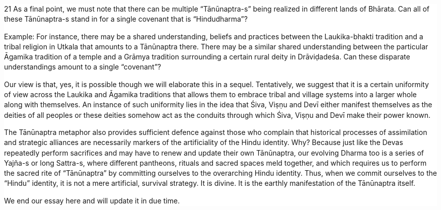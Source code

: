 21 As a final point, we must note that there can be multiple
“Tānūnaptra-s” being realized in different lands of Bhārata. Can all of
these Tānūnaptra-s stand in for a single covenant that is “Hindudharma”?

Example: For instance, there may be a shared understanding, beliefs and
practices between the Laukika-bhakti tradition and a tribal religion in
Utkala that amounts to a Tānūnaptra there. There may be a similar shared
understanding between the particular Āgamika tradition of a temple and a
Grāmya tradition surrounding a certain rural deity in Drāviḍadeśa. Can
these disparate understandings amount to a single “covenant”?

Our view is that, yes, it is possible though we will elaborate this in a
sequel. Tentatively, we suggest that it is a certain uniformity of view
across the Laukika and Āgamika traditions that allows them to embrace
tribal and village systems into a larger whole along with themselves. An
instance of such uniformity lies in the idea that Śiva, Viṣṇu and Devī
either manifest themselves as the deities of all peoples or these
deities somehow act as the conduits through which Śiva, Viṣṇu and Devī
make their power known.

The Tānūnaptra metaphor also provides sufficient defence against those
who complain that historical processes of assimilation and strategic
alliances are necessarily markers of the artificiality of the Hindu
identity. Why? Because just like the Devas repeatedly perform sacrifices
and may have to renew and update their own Tānūnaptra, our evolving
Dharma too is a series of Yajña-s or long Sattra-s, where different
pantheons, rituals and sacred spaces meld together, and which requires
us to perform the sacred rite of “Tānūnaptra” by committing ourselves to
the overarching Hindu identity. Thus, when we commit ourselves to the
“Hindu” identity, it is not a mere artificial, survival strategy. It is
divine. It is the earthly manifestation of the Tānūnaptra itself.

We end our essay here and will update it in due time.

